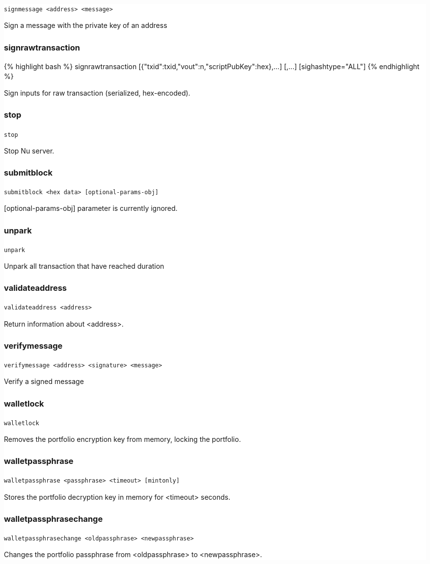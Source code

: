 `signmessage <address> <message>`

Sign a message with the private key of an address


### signrawtransaction

{% highlight bash %}
signrawtransaction <hex string> [{"txid":txid,"vout":n,"scriptPubKey":hex},...] [<privatekey1>,...] [sighashtype="ALL"]
{% endhighlight %}

Sign inputs for raw transaction (serialized, hex-encoded).


### stop

`stop`

Stop Nu server.


### submitblock

`submitblock <hex data> [optional-params-obj]`

\[optional-params-obj\] parameter is currently ignored.


### unpark

`unpark`

Unpark all transaction that have reached duration


### validateaddress

`validateaddress <address>`

Return information about \<address\>.


### verifymessage

`verifymessage <address> <signature> <message>`

Verify a signed message


### walletlock

`walletlock`

Removes the portfolio encryption key from memory, locking the portfolio.


### walletpassphrase

`walletpassphrase <passphrase> <timeout> [mintonly]`

Stores the portfolio decryption key in memory for \<timeout\> seconds.


### walletpassphrasechange

`walletpassphrasechange <oldpassphrase> <newpassphrase>`


Changes the portfolio passphrase from \<oldpassphrase\> to \<newpassphrase\>.
